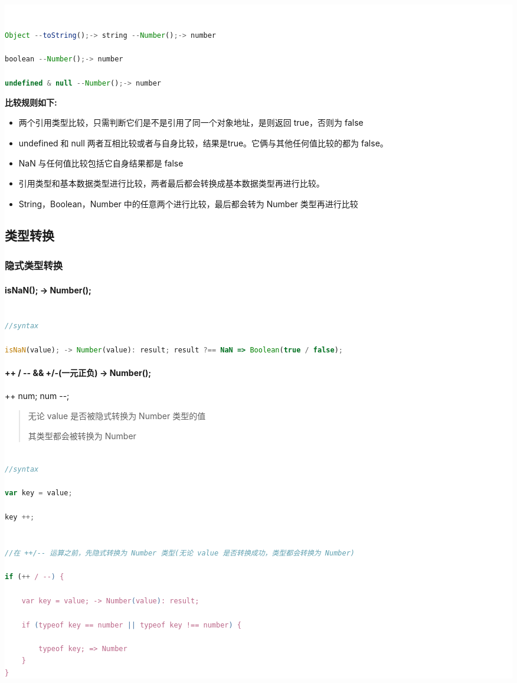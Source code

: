 

``` javascript


Object --toString();-> string --Number();-> number

boolean --Number();-> number

undefined & null --Number();-> number


```

__比较规则如下:__

* 两个引用类型比较，只需判断它们是不是引用了同一个对象地址，是则返回 true，否则为 false

* undefined 和 null 两者互相比较或者与自身比较，结果是true。它俩与其他任何值比较的都为 false。

* NaN 与任何值比较包括它自身结果都是  false

* 引用类型和基本数据类型进行比较，两者最后都会转换成基本数据类型再进行比较。

* String，Boolean，Number 中的任意两个进行比较，最后都会转为 Number 类型再进行比较


## 类型转换

### 隐式类型转换

#### isNaN(); -> Number();

``` javascript

//syntax

isNaN(value); -> Number(value): result; result ?== NaN => Boolean(true / false);


```

#### ++ / -- && +/-(一元正负) -> Number();

++ num; num --;

> 无论 value 是否被隐式转换为 Number 类型的值
> 
> 其类型都会被转换为 Number

``` javascript

//syntax

var key = value;

key ++;


//在 ++/-- 运算之前，先隐式转换为 Number 类型(无论 value 是否转换成功，类型都会转换为 Number)

if (++ / --) {

    var key = value; -> Number(value): result;
    
    if (typeof key == number || typeof key !== number) {
    
        typeof key; => Number
    }
} 
```